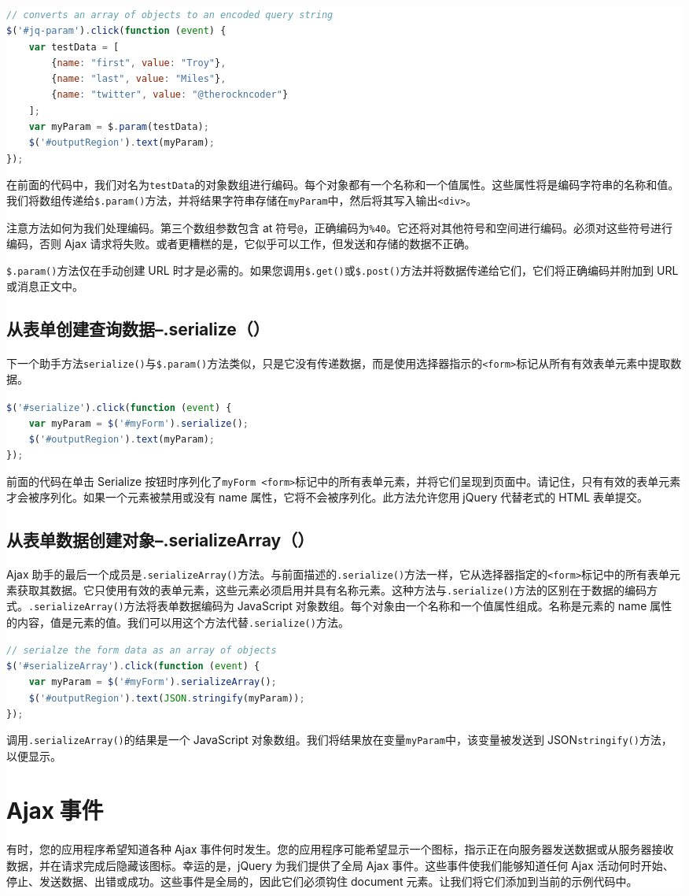 ```js
// converts an array of objects to an encoded query string
$('#jq-param').click(function (event) {
    var testData = [
        {name: "first", value: "Troy"},
        {name: "last", value: "Miles"},
        {name: "twitter", value: "@therockncoder"}
    ];
    var myParam = $.param(testData);
    $('#outputRegion').text(myParam);
});
```

在前面的代码中，我们对名为`testData`的对象数组进行编码。每个对象都有一个名称和一个值属性。这些属性将是编码字符串的名称和值。我们将数组传递给`$.param()`方法，并将结果字符串存储在`myParam`中，然后将其写入输出`<div>`。

注意方法如何为我们处理编码。第三个数组参数包含 at 符号`@`，正确编码为`%40`。它还将对其他符号和空间进行编码。必须对这些符号进行编码，否则 Ajax 请求将失败。或者更糟糕的是，它似乎可以工作，但发送和存储的数据不正确。

`$.param()`方法仅在手动创建 URL 时才是必需的。如果您调用`$.get()`或`$.post()`方法并将数据传递给它们，它们将正确编码并附加到 URL 或消息正文中。

## 从表单创建查询数据–.serialize（）

下一个助手方法`serialize()`与`$.param()`方法类似，只是它没有传递数据，而是使用选择器指示的`<form>`标记从所有有效表单元素中提取数据。

```js
$('#serialize').click(function (event) {
    var myParam = $('#myForm').serialize();
    $('#outputRegion').text(myParam);
});
```

前面的代码在单击 Serialize 按钮时序列化了`myForm <form>`标记中的所有表单元素，并将它们呈现到页面中。请记住，只有有效的表单元素才会被序列化。如果一个元素被禁用或没有 name 属性，它将不会被序列化。此方法允许您用 jQuery 代替老式的 HTML 表单提交。

## 从表单数据创建对象–.serializeArray（）

Ajax 助手的最后一个成员是`.serializeArray()`方法。与前面描述的`.serialize()`方法一样，它从选择器指定的`<form>`标记中的所有表单元素获取其数据。它只使用有效的表单元素，这些元素必须启用并具有名称元素。这种方法与`.serialize()`方法的区别在于数据的编码方式。`.serializeArray()`方法将表单数据编码为 JavaScript 对象数组。每个对象由一个名称和一个值属性组成。名称是元素的 name 属性的内容，值是元素的值。我们可以用这个方法代替`.serialize()`方法。

```js
// serialze the form data as an array of objects
$('#serializeArray').click(function (event) {
    var myParam = $('#myForm').serializeArray();
    $('#outputRegion').text(JSON.stringify(myParam));
});
```

调用`.serializeArray()`的结果是一个 JavaScript 对象数组。我们将结果放在变量`myParam`中，该变量被发送到 JSON`stringify()`方法，以便显示。

# Ajax 事件

有时，您的应用程序希望知道各种 Ajax 事件何时发生。您的应用程序可能希望显示一个图标，指示正在向服务器发送数据或从服务器接收数据，并在请求完成后隐藏该图标。幸运的是，jQuery 为我们提供了全局 Ajax 事件。这些事件使我们能够知道任何 Ajax 活动何时开始、停止、发送数据、出错或成功。这些事件是全局的，因此它们必须钩住 document 元素。让我们将它们添加到当前的示例代码中。
